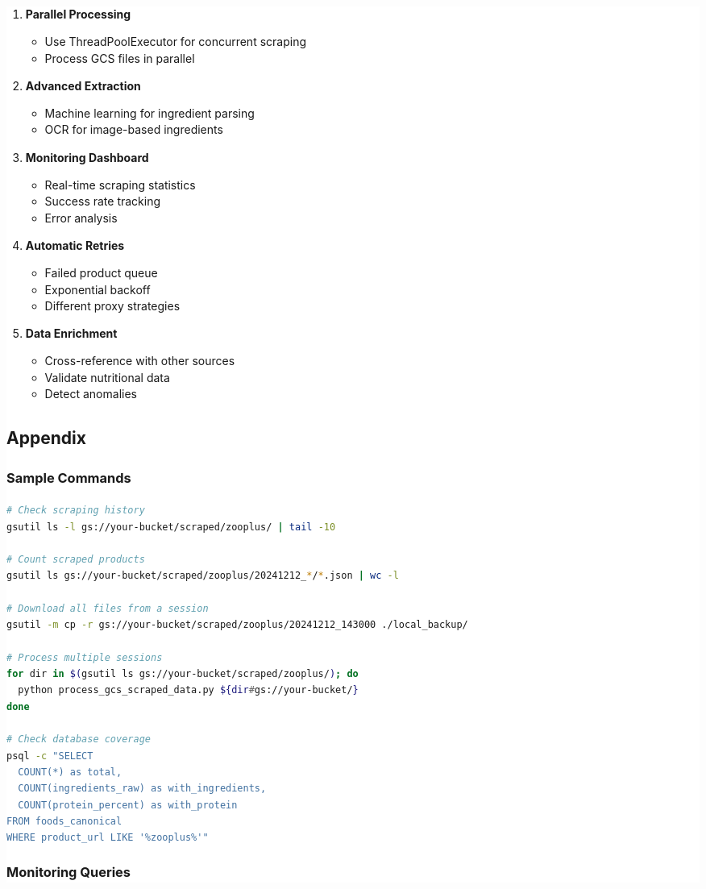 1. **Parallel Processing**
   - Use ThreadPoolExecutor for concurrent scraping
   - Process GCS files in parallel

2. **Advanced Extraction**
   - Machine learning for ingredient parsing
   - OCR for image-based ingredients

3. **Monitoring Dashboard**
   - Real-time scraping statistics
   - Success rate tracking
   - Error analysis

4. **Automatic Retries**
   - Failed product queue
   - Exponential backoff
   - Different proxy strategies

5. **Data Enrichment**
   - Cross-reference with other sources
   - Validate nutritional data
   - Detect anomalies

## Appendix

### Sample Commands

```bash
# Check scraping history
gsutil ls -l gs://your-bucket/scraped/zooplus/ | tail -10

# Count scraped products
gsutil ls gs://your-bucket/scraped/zooplus/20241212_*/*.json | wc -l

# Download all files from a session
gsutil -m cp -r gs://your-bucket/scraped/zooplus/20241212_143000 ./local_backup/

# Process multiple sessions
for dir in $(gsutil ls gs://your-bucket/scraped/zooplus/); do
  python process_gcs_scraped_data.py ${dir#gs://your-bucket/}
done

# Check database coverage
psql -c "SELECT 
  COUNT(*) as total,
  COUNT(ingredients_raw) as with_ingredients,
  COUNT(protein_percent) as with_protein
FROM foods_canonical 
WHERE product_url LIKE '%zooplus%'"
```

### Monitoring Queries
